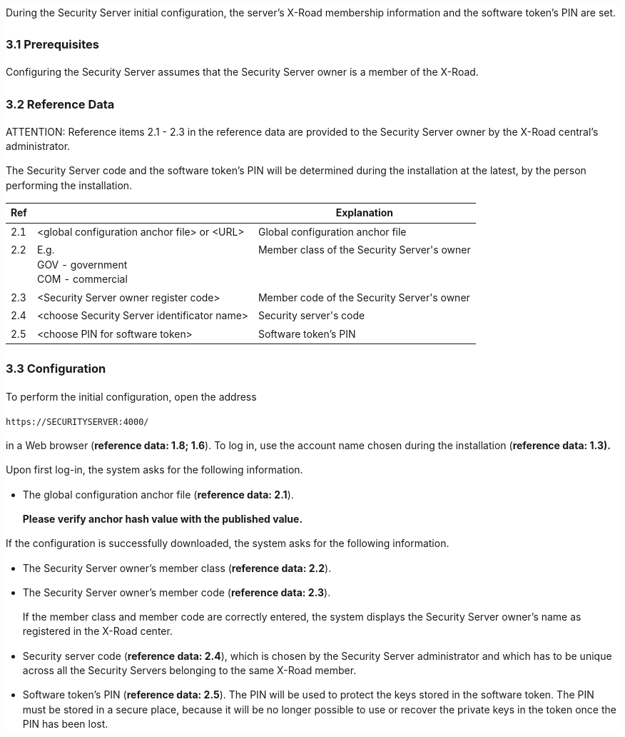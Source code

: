 During the Security Server initial configuration, the server’s X-Road membership information and the software token’s PIN are set.


### 3.1 Prerequisites

Configuring the Security Server assumes that the Security Server owner is a member of the X-Road.


### 3.2 Reference Data

ATTENTION: Reference items 2.1 - 2.3 in the reference data are provided to the Security Server owner by the X-Road central’s administrator.

The Security Server code and the software token’s PIN will be determined during the installation at the latest, by the person performing the installation.

 Ref  |                                                   | Explanation
 ---- | ------------------------------------------------- | --------------------------------------------------
 2.1  | &lt;global configuration anchor file&gt; or &lt;URL&gt; | Global configuration anchor file
 2.2  | E.g.<br>GOV - government<br> COM - commercial     | Member class of the Security Server's owner
 2.3  | &lt;Security Server owner register code&gt;       | Member code of the Security Server's owner
 2.4  | &lt;choose Security Server identificator name&gt; | Security server's code
 2.5  | &lt;choose PIN for software token&gt;             | Software token’s PIN


### 3.3 Configuration

To perform the initial configuration, open the address

    https://SECURITYSERVER:4000/

in a Web browser (**reference data: 1.8; 1.6**). To log in, use the account name chosen during the installation (**reference data: 1.3).**

Upon first log-in, the system asks for the following information.

* The global configuration anchor file (**reference data: 2.1**).

    **Please verify anchor hash value with the published value.**

If the configuration is successfully downloaded, the system asks for the following information.

* The Security Server owner’s member class (**reference data: 2.2**).
* The Security Server owner’s member code (**reference data: 2.3**).

  If the member class and member code are correctly entered, the system displays the Security Server owner’s name as registered in the X-Road center.

* Security server code (**reference data: 2.4**), which is chosen by the Security Server administrator and which has to be unique across all the Security Servers belonging to the same X-Road member.
* Software token’s PIN (**reference data: 2.5**). The PIN will be used to protect the keys stored in the software token. The PIN must be stored in a secure place, because it will be no longer possible to use or recover the private keys in the token once the PIN has been lost.
